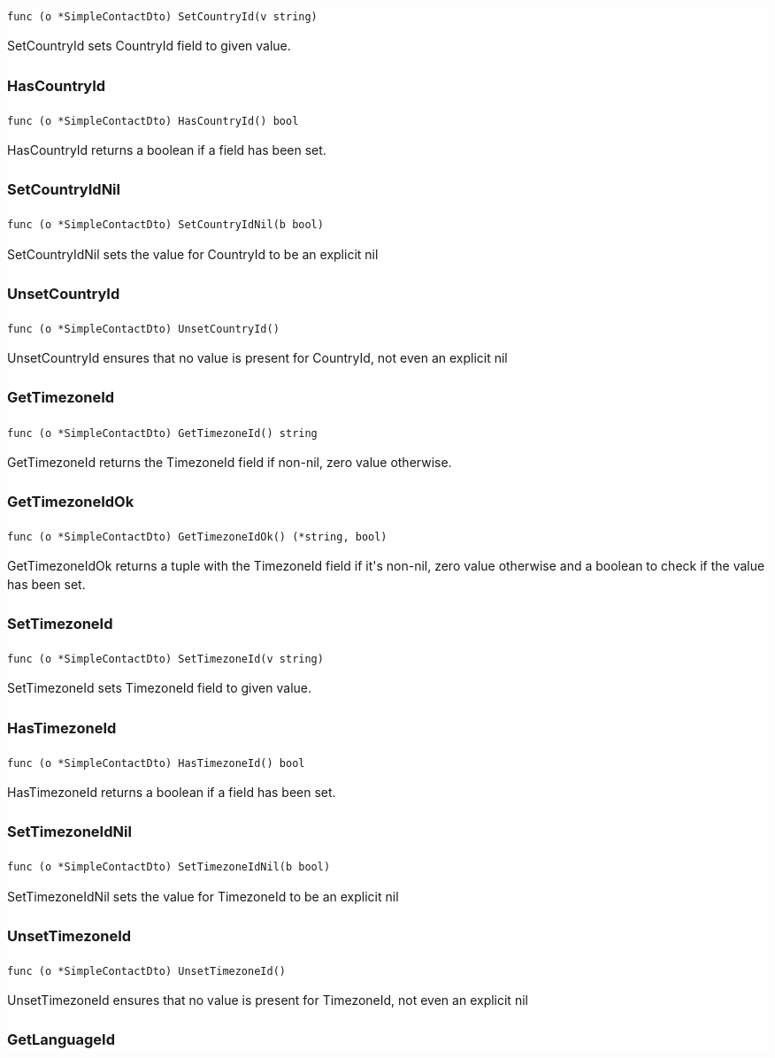 `func (o *SimpleContactDto) SetCountryId(v string)`

SetCountryId sets CountryId field to given value.

### HasCountryId

`func (o *SimpleContactDto) HasCountryId() bool`

HasCountryId returns a boolean if a field has been set.

### SetCountryIdNil

`func (o *SimpleContactDto) SetCountryIdNil(b bool)`

 SetCountryIdNil sets the value for CountryId to be an explicit nil

### UnsetCountryId
`func (o *SimpleContactDto) UnsetCountryId()`

UnsetCountryId ensures that no value is present for CountryId, not even an explicit nil
### GetTimezoneId

`func (o *SimpleContactDto) GetTimezoneId() string`

GetTimezoneId returns the TimezoneId field if non-nil, zero value otherwise.

### GetTimezoneIdOk

`func (o *SimpleContactDto) GetTimezoneIdOk() (*string, bool)`

GetTimezoneIdOk returns a tuple with the TimezoneId field if it's non-nil, zero value otherwise
and a boolean to check if the value has been set.

### SetTimezoneId

`func (o *SimpleContactDto) SetTimezoneId(v string)`

SetTimezoneId sets TimezoneId field to given value.

### HasTimezoneId

`func (o *SimpleContactDto) HasTimezoneId() bool`

HasTimezoneId returns a boolean if a field has been set.

### SetTimezoneIdNil

`func (o *SimpleContactDto) SetTimezoneIdNil(b bool)`

 SetTimezoneIdNil sets the value for TimezoneId to be an explicit nil

### UnsetTimezoneId
`func (o *SimpleContactDto) UnsetTimezoneId()`

UnsetTimezoneId ensures that no value is present for TimezoneId, not even an explicit nil
### GetLanguageId
